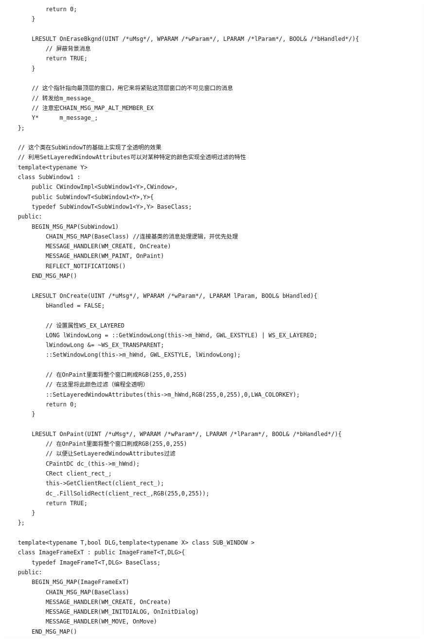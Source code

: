                 return 0;
            }

            LRESULT OnEraseBkgnd(UINT /*uMsg*/, WPARAM /*wParam*/, LPARAM /*lParam*/, BOOL& /*bHandled*/){
                // 屏蔽背景消息
                return TRUE;
            }
            
            // 这个指针指向最顶层的窗口，用它来将紧贴这顶层窗口的不可见窗口的消息
            // 转发给m_message_
            // 注意宏CHAIN_MSG_MAP_ALT_MEMBER_EX
            Y*		m_message_;
        };

        // 这个类在SubWindowT的基础上实现了全透明的效果
        // 利用SetLayeredWindowAttributes可以对某种特定的颜色实现全透明过滤的特性
        template<typename Y>
        class SubWindow1 :
            public CWindowImpl<SubWindow1<Y>,CWindow>,
            public SubWindowT<SubWindow1<Y>,Y>{
            typedef SubWindowT<SubWindow1<Y>,Y> BaseClass;
        public:
            BEGIN_MSG_MAP(SubWindow1)
                CHAIN_MSG_MAP(BaseClass) //连接基类的消息处理逻辑，并优先处理
                MESSAGE_HANDLER(WM_CREATE, OnCreate)
                MESSAGE_HANDLER(WM_PAINT, OnPaint)
                REFLECT_NOTIFICATIONS()
            END_MSG_MAP()

            LRESULT OnCreate(UINT /*uMsg*/, WPARAM /*wParam*/, LPARAM lParam, BOOL& bHandled){
                bHandled = FALSE;

                // 设置属性WS_EX_LAYERED
                LONG lWindowLong = ::GetWindowLong(this->m_hWnd, GWL_EXSTYLE) | WS_EX_LAYERED;
                lWindowLong &= ~WS_EX_TRANSPARENT;
                ::SetWindowLong(this->m_hWnd, GWL_EXSTYLE, lWindowLong);

                // 在OnPaint里面将整个窗口刷成RGB(255,0,255)
                // 在这里将此颜色过滤（编程全透明）
                ::SetLayeredWindowAttributes(this->m_hWnd,RGB(255,0,255),0,LWA_COLORKEY);
                return 0;
            }

            LRESULT OnPaint(UINT /*uMsg*/, WPARAM /*wParam*/, LPARAM /*lParam*/, BOOL& /*bHandled*/){
                // 在OnPaint里面将整个窗口刷成RGB(255,0,255)
                // 以便让SetLayeredWindowAttributes过滤
                CPaintDC dc_(this->m_hWnd);
                CRect client_rect_;
                this->GetClientRect(client_rect_);
                dc_.FillSolidRect(client_rect_,RGB(255,0,255));
                return TRUE;
            }
        };
        
        template<typename T,bool DLG,template<typename X> class SUB_WINDOW >
        class ImageFrameExT : public ImageFrameT<T,DLG>{
            typedef ImageFrameT<T,DLG> BaseClass;
        public:
            BEGIN_MSG_MAP(ImageFrameExT)
                CHAIN_MSG_MAP(BaseClass)
                MESSAGE_HANDLER(WM_CREATE, OnCreate)
                MESSAGE_HANDLER(WM_INITDIALOG, OnInitDialog)
                MESSAGE_HANDLER(WM_MOVE, OnMove)
            END_MSG_MAP()
